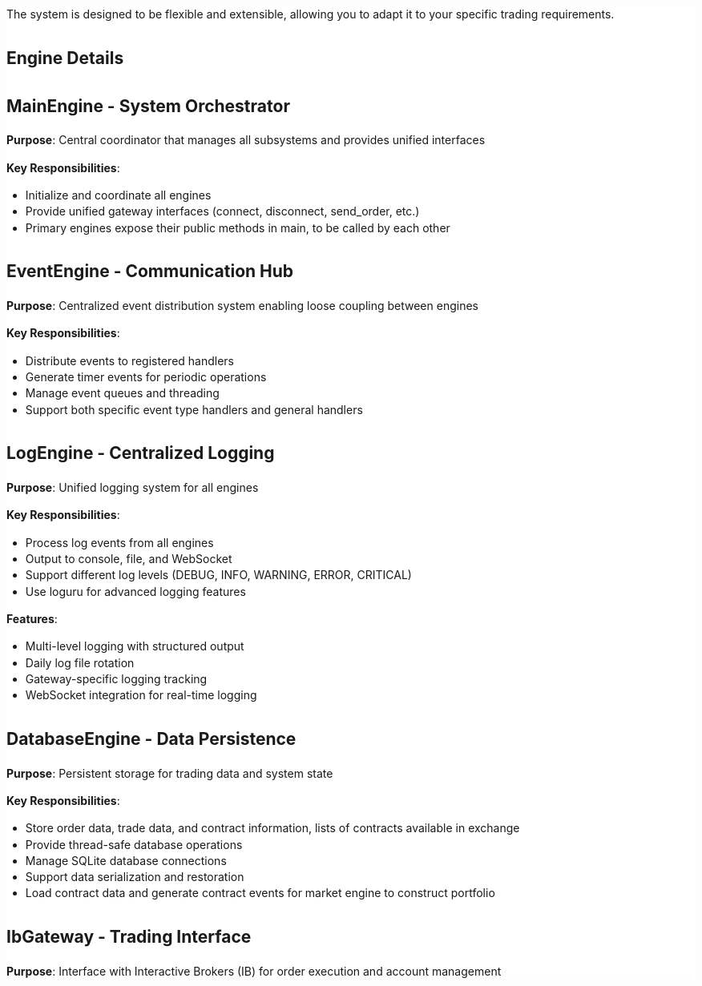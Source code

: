 The system is designed to be flexible and extensible, allowing you to adapt it to your specific trading requirements.

## Engine Details

## MainEngine - System Orchestrator
**Purpose**: Central coordinator that manages all subsystems and provides unified interfaces

**Key Responsibilities**:
- Initialize and coordinate all engines
- Provide unified gateway interfaces (connect, disconnect, send_order, etc.)
- Primary engines expose their public methods in main, to be called by each other

## EventEngine - Communication Hub
**Purpose**: Centralized event distribution system enabling loose coupling between engines

**Key Responsibilities**:
- Distribute events to registered handlers
- Generate timer events for periodic operations
- Manage event queues and threading
- Support both specific event type handlers and general handlers

## LogEngine - Centralized Logging
**Purpose**: Unified logging system for all engines

**Key Responsibilities**:
- Process log events from all engines
- Output to console, file, and WebSocket
- Support different log levels (DEBUG, INFO, WARNING, ERROR, CRITICAL)
- Use loguru for advanced logging features

**Features**:
- Multi-level logging with structured output
- Daily log file rotation
- Gateway-specific logging tracking
- WebSocket integration for real-time logging

## DatabaseEngine - Data Persistence
**Purpose**: Persistent storage for trading data and system state

**Key Responsibilities**:
- Store order data, trade data, and contract information, lists of contracts available in exchange
- Provide thread-safe database operations
- Manage SQLite database connections
- Support data serialization and restoration
- Load contract data and generate contract events for market engine to construct portfolio

## IbGateway - Trading Interface
**Purpose**: Interface with Interactive Brokers (IB) for order execution and account management
